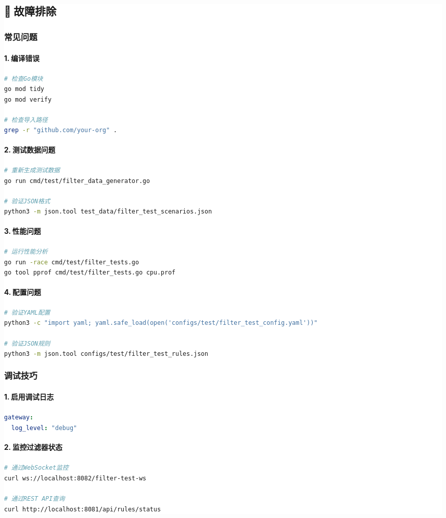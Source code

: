 ## 🔧 故障排除

### 常见问题

#### 1. 编译错误
```bash
# 检查Go模块
go mod tidy
go mod verify

# 检查导入路径
grep -r "github.com/your-org" .
```

#### 2. 测试数据问题
```bash
# 重新生成测试数据
go run cmd/test/filter_data_generator.go

# 验证JSON格式
python3 -m json.tool test_data/filter_test_scenarios.json
```

#### 3. 性能问题
```bash
# 运行性能分析
go run -race cmd/test/filter_tests.go
go tool pprof cmd/test/filter_tests.go cpu.prof
```

#### 4. 配置问题
```bash
# 验证YAML配置
python3 -c "import yaml; yaml.safe_load(open('configs/test/filter_test_config.yaml'))"

# 验证JSON规则
python3 -m json.tool configs/test/filter_test_rules.json
```

### 调试技巧

#### 1. 启用调试日志
```yaml
gateway:
  log_level: "debug"
```

#### 2. 监控过滤器状态
```bash
# 通过WebSocket监控
curl ws://localhost:8082/filter-test-ws

# 通过REST API查询
curl http://localhost:8081/api/rules/status
```
